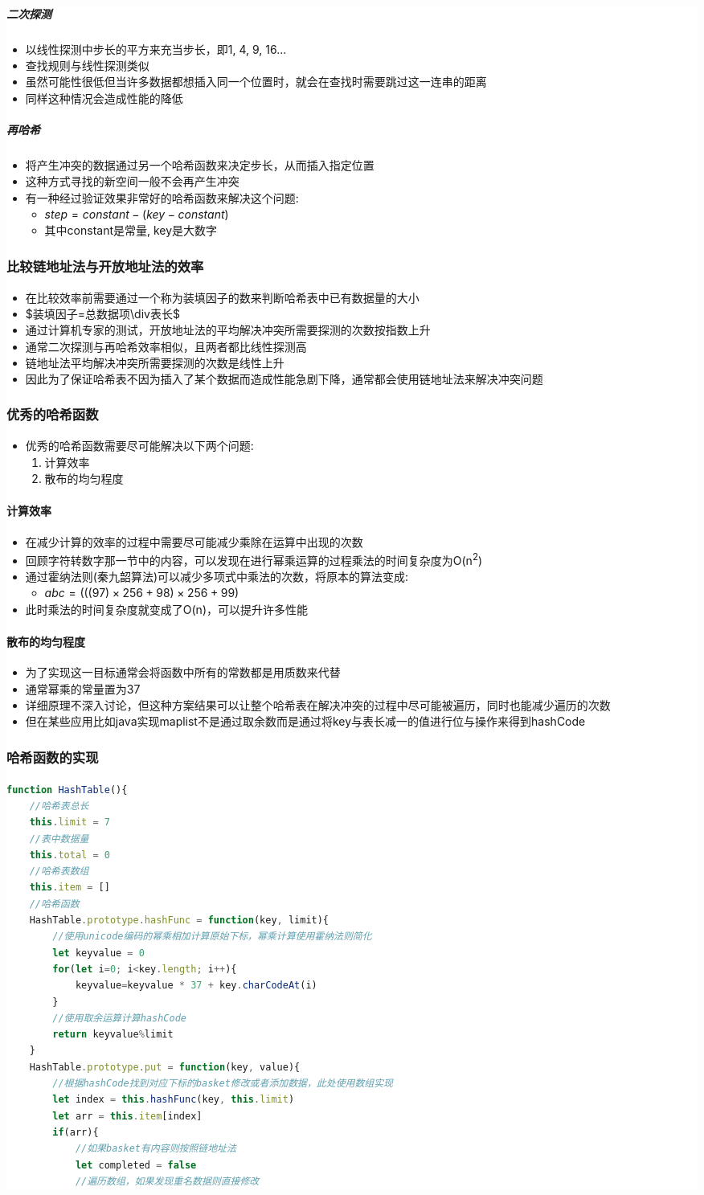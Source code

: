 ##### 二次探测
* 以线性探测中步长的平方来充当步长，即1, 4, 9, 16...
* 查找规则与线性探测类似
* 虽然可能性很低但当许多数据都想插入同一个位置时，就会在查找时需要跳过这一连串的距离
* 同样这种情况会造成性能的降低
##### 再哈希
* 将产生冲突的数据通过另一个哈希函数来决定步长，从而插入指定位置
* 这种方式寻找的新空间一般不会再产生冲突
* 有一种经过验证效果非常好的哈希函数来解决这个问题:
  * $step=constant-(key-constant)$
  * 其中constant是常量, key是大数字
### 比较链地址法与开放地址法的效率
* 在比较效率前需要通过一个称为装填因子的数来判断哈希表中已有数据量的大小
* $装填因子=总数据项\div表长$
* 通过计算机专家的测试，开放地址法的平均解决冲突所需要探测的次数按指数上升
* 通常二次探测与再哈希效率相似，且两者都比线性探测高
* 链地址法平均解决冲突所需要探测的次数是线性上升
* 因此为了保证哈希表不因为插入了某个数据而造成性能急剧下降，通常都会使用链地址法来解决冲突问题
### 优秀的哈希函数
* 优秀的哈希函数需要尽可能解决以下两个问题:
  1. 计算效率
  2. 散布的均匀程度
#### 计算效率
* 在减少计算的效率的过程中需要尽可能减少乘除在运算中出现的次数
* 回顾字符转数字那一节中的内容，可以发现在进行幂乘运算的过程乘法的时间复杂度为O(n<sup>2</sup>)
* 通过霍纳法则(秦九韶算法)可以减少多项式中乘法的次数，将原本的算法变成:
  * $abc=(((97)\times256+98)\times256+99)$
* 此时乘法的时间复杂度就变成了O(n)，可以提升许多性能
#### 散布的均匀程度
* 为了实现这一目标通常会将函数中所有的常数都是用质数来代替
* 通常幂乘的常量置为37
* 详细原理不深入讨论，但这种方案结果可以让整个哈希表在解决冲突的过程中尽可能被遍历，同时也能减少遍历的次数
* 但在某些应用比如java实现maplist不是通过取余数而是通过将key与表长减一的值进行位与操作来得到hashCode
### 哈希函数的实现
```javascript
function HashTable(){
    //哈希表总长
    this.limit = 7
    //表中数据量
    this.total = 0
    //哈希表数组
    this.item = []
    //哈希函数
    HashTable.prototype.hashFunc = function(key, limit){
        //使用unicode编码的幂乘相加计算原始下标，幂乘计算使用霍纳法则简化
        let keyvalue = 0
        for(let i=0; i<key.length; i++){
            keyvalue=keyvalue * 37 + key.charCodeAt(i)
        }
        //使用取余运算计算hashCode
        return keyvalue%limit
    }
    HashTable.prototype.put = function(key, value){
        //根据hashCode找到对应下标的basket修改或者添加数据，此处使用数组实现
        let index = this.hashFunc(key, this.limit)
        let arr = this.item[index]
        if(arr){
            //如果basket有内容则按照链地址法
            let completed = false
            //遍历数组，如果发现重名数据则直接修改
```